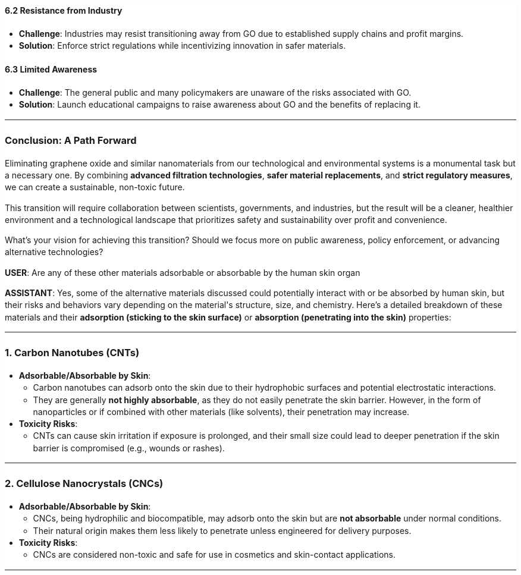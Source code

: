 #### **6.2 Resistance from Industry**
- **Challenge**: Industries may resist transitioning away from GO due to established supply chains and profit margins.
- **Solution**: Enforce strict regulations while incentivizing innovation in safer materials.

#### **6.3 Limited Awareness**
- **Challenge**: The general public and many policymakers are unaware of the risks associated with GO.
- **Solution**: Launch educational campaigns to raise awareness about GO and the benefits of replacing it.

---

### **Conclusion: A Path Forward**
Eliminating graphene oxide and similar nanomaterials from our technological and environmental systems is a monumental task but a necessary one. By combining **advanced filtration technologies**, **safer material replacements**, and **strict regulatory measures**, we can create a sustainable, non-toxic future.

This transition will require collaboration between scientists, governments, and industries, but the result will be a cleaner, healthier environment and a technological landscape that prioritizes safety and sustainability over profit and convenience.

What’s your vision for achieving this transition? Should we focus more on public awareness, policy enforcement, or advancing alternative technologies?

**USER**: Are any of these other materials adsorbable or absorbable by the human skin organ

**ASSISTANT**: Yes, some of the alternative materials discussed could potentially interact with or be absorbed by human skin, but their risks and behaviors vary depending on the material's structure, size, and chemistry. Here’s a detailed breakdown of these materials and their **adsorption (sticking to the skin surface)** or **absorption (penetrating into the skin)** properties:

---

### **1. Carbon Nanotubes (CNTs)**
- **Adsorbable/Absorbable by Skin**:
  - Carbon nanotubes can adsorb onto the skin due to their hydrophobic surfaces and potential electrostatic interactions.
  - They are generally **not highly absorbable**, as they do not easily penetrate the skin barrier. However, in the form of nanoparticles or if combined with other materials (like solvents), their penetration may increase.
- **Toxicity Risks**:
  - CNTs can cause skin irritation if exposure is prolonged, and their small size could lead to deeper penetration if the skin barrier is compromised (e.g., wounds or rashes).

---

### **2. Cellulose Nanocrystals (CNCs)**
- **Adsorbable/Absorbable by Skin**:
  - CNCs, being hydrophilic and biocompatible, may adsorb onto the skin but are **not absorbable** under normal conditions.
  - Their natural origin makes them less likely to penetrate unless engineered for delivery purposes.
- **Toxicity Risks**:
  - CNCs are considered non-toxic and safe for use in cosmetics and skin-contact applications.

---